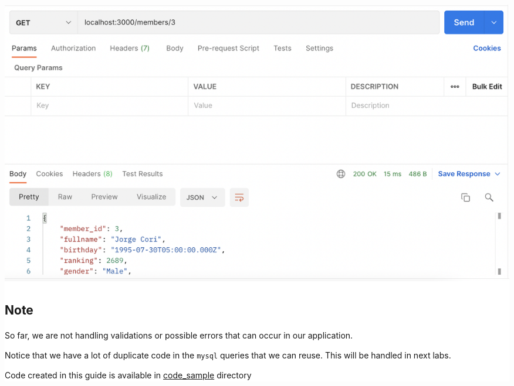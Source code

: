 ![](./figures/get.png)

## Note

So far, we are not handling validations or possible errors that can occur in our application.

Notice that we have a lot of duplicate code in the `mysql` queries that we can reuse. This will be handled in next labs.

Code created in this guide is available in [code_sample](./code_sample) directory
